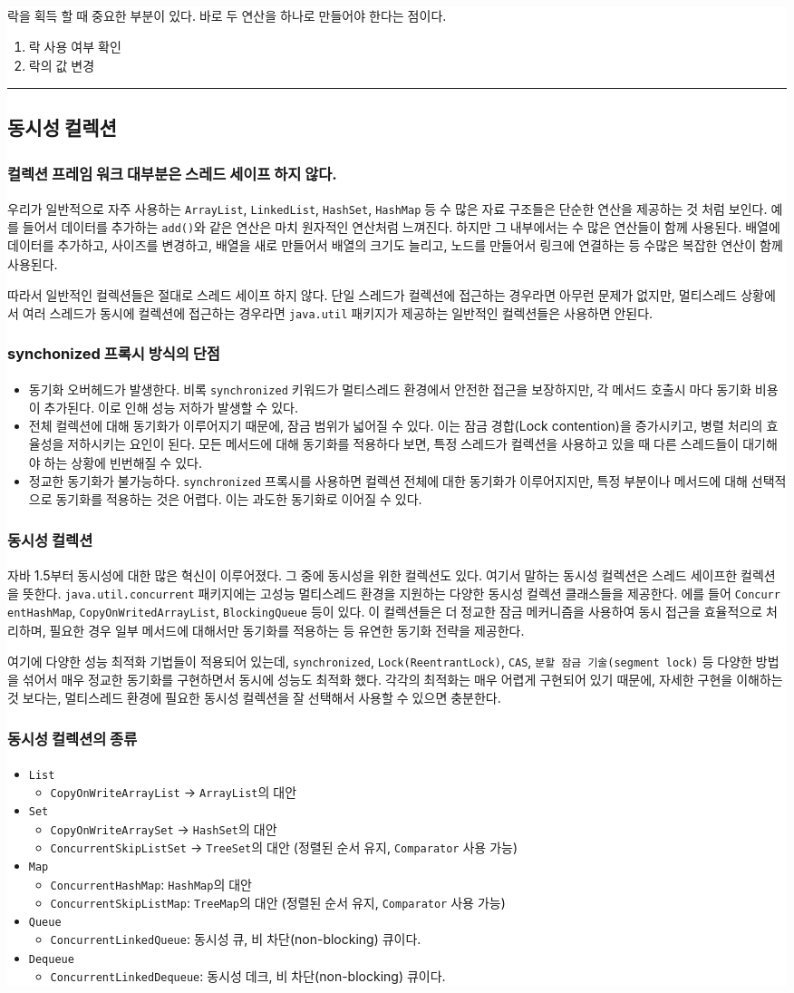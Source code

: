 락을 획득 할 때 중요한 부분이 있다. 바로 두 연산을 하나로 만들어야 한다는 점이다.
1. 락 사용 여부 확인
2. 락의 값 변경

***

## 동시성 컬렉션

### 컬렉션 프레임 워크 대부분은 스레드 세이프 하지 않다.
우리가 일반적으로 자주 사용하는 `ArrayList`, `LinkedList`, `HashSet`, `HashMap` 등 수 많은 자료 구조들은 단순한 연산을 제공하는 것 처럼 보인다.
예를 들어서 데이터를 추가하는 `add()`와 같은 연산은 마치 원자적인 연산처럼 느껴진다. 하지만 그 내부에서는 수 많은 연산들이 함께 사용된다.
배열에 데이터를 추가하고, 사이즈를 변경하고, 배열을 새로 만들어서 배열의 크기도 늘리고, 노드를 만들어서 링크에 연결하는 등 수많은 복잡한 연산이 함께 사용된다.

따라서 일반적인 컬렉션들은 절대로 스레드 세이프 하지 않다.
단일 스레드가 컬렉션에 접근하는 경우라면 아무런 문제가 없지만, 멀티스레드 상황에서 여러 스레드가 동시에 컬렉션에 접근하는 경우라면
`java.util` 패키지가 제공하는 일반적인 컬렉션들은 사용하면 안된다.

### synchonized 프록시 방식의 단점
* 동기화 오버헤드가 발생한다. 비록 `synchronized` 키워드가 멀티스레드 환경에서 안전한 접근을 보장하지만,
  각 메서드 호출시 마다 동기화 비용이 추가된다. 이로 인해 성능 저하가 발생할 수 있다.
* 전체 컬렉션에 대해 동기화가 이루어지기 때문에, 잠금 범위가 넓어질 수 있다. 이는 잠금 경합(Lock contention)을 증가시키고,
  병렬 처리의 효율성을 저하시키는 요인이 된다. 모든 메서드에 대해 동기화를 적용하다 보면, 특정 스레드가 컬렉션을 사용하고 있을 때 다른 스레드들이 대기해야 하는 상황에 빈번해질 수 있다.
* 정교한 동기화가 불가능하다. `synchronized` 프록시를 사용하면 컬렉션 전체에 대한 동기화가 이루어지지만, 특정 부분이나 메서드에 대해 선택적으로 동기화를 적용하는 것은 어렵다. 이는 과도한 동기화로 이어질 수 있다.

### 동시성 컬렉션
자바 1.5부터 동시성에 대한 많은 혁신이 이루어졌다. 그 중에 동시성을 위한 컬렉션도 있다.
여기서 말하는 동시성 컬렉션은 스레드 세이프한 컬렉션을 뜻한다.
`java.util.concurrent` 패키지에는 고성능 멀티스레드 환경을 지원하는 다양한 동시성 컬렉션 클래스들을 제공한다.
에를 들어 `ConcurrentHashMap`, `CopyOnWritedArrayList`, `BlockingQueue` 등이 있다.
이 컬렉션들은 더 정교한 잠금 메커니즘을 사용하여 동시 접근을 효율적으로 처리하며, 필요한 경우 일부 메서드에 대해서만 동기화를 적용하는 등 유연한 동기화 전략을 제공한다.

여기에 다양한 성능 최적화 기법들이 적용되어 있는데, `synchronized`, `Lock(ReentrantLock)`, `CAS`, `분할 잠금 기술(segment lock)` 등 다양한 방법을 섞어서 매우 정교한 동기화를 구현하면서 동시에 성능도 최적화 했다.
각각의 최적화는 매우 어렵게 구현되어 있기 때문에, 자세한 구현을 이해하는 것 보다는, 멀티스레드 환경에 필요한 동시성 컬렉션을 잘 선택해서 사용할 수 있으면 충분한다.

### 동시성 컬렉션의 종류
* `List`
  * `CopyOnWriteArrayList` -> `ArrayList`의 대안
* `Set`
  * `CopyOnWriteArraySet` -> `HashSet`의 대안
  * `ConcurrentSkipListSet` -> `TreeSet`의 대안 (정렬된 순서 유지, `Comparator` 사용 가능)
* `Map`
  * `ConcurrentHashMap`: `HashMap`의 대안
  * `ConcurrentSkipListMap`: `TreeMap`의 대안 (정렬된 순서 유지, `Comparator` 사용 가능)
* `Queue`
  * `ConcurrentLinkedQueue`: 동시성 큐, 비 차단(non-blocking) 큐이다.
* `Dequeue`
  * `ConcurrentLinkedDequeue`: 동시성 데크, 비 차단(non-blocking) 큐이다.

